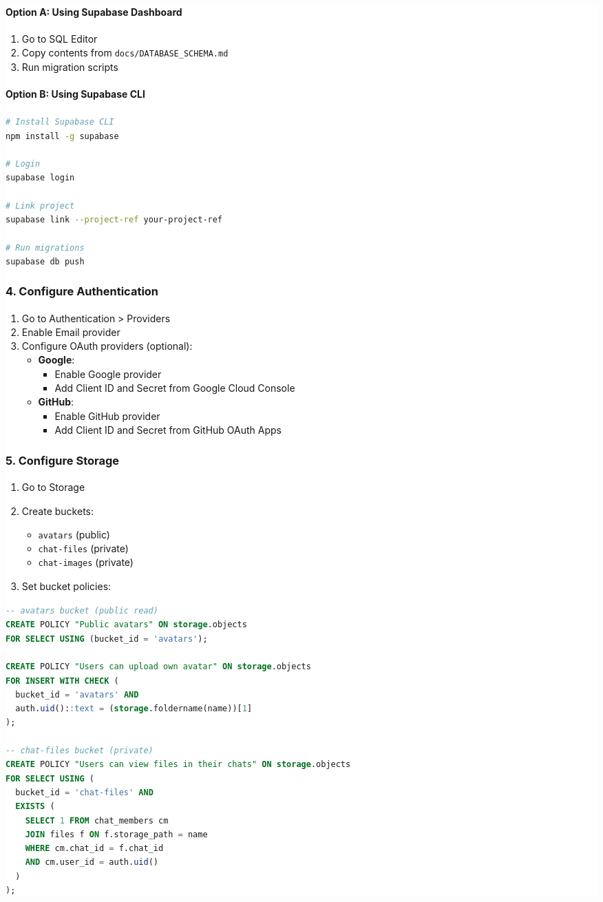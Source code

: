 #### Option A: Using Supabase Dashboard

1. Go to SQL Editor
2. Copy contents from `docs/DATABASE_SCHEMA.md`
3. Run migration scripts

#### Option B: Using Supabase CLI

```bash
# Install Supabase CLI
npm install -g supabase

# Login
supabase login

# Link project
supabase link --project-ref your-project-ref

# Run migrations
supabase db push
```

### 4. Configure Authentication

1. Go to Authentication > Providers
2. Enable Email provider
3. Configure OAuth providers (optional):
   - **Google**: 
     - Enable Google provider
     - Add Client ID and Secret from Google Cloud Console
   - **GitHub**:
     - Enable GitHub provider
     - Add Client ID and Secret from GitHub OAuth Apps

### 5. Configure Storage

1. Go to Storage
2. Create buckets:
   - `avatars` (public)
   - `chat-files` (private)
   - `chat-images` (private)

3. Set bucket policies:

```sql
-- avatars bucket (public read)
CREATE POLICY "Public avatars" ON storage.objects
FOR SELECT USING (bucket_id = 'avatars');

CREATE POLICY "Users can upload own avatar" ON storage.objects
FOR INSERT WITH CHECK (
  bucket_id = 'avatars' AND
  auth.uid()::text = (storage.foldername(name))[1]
);

-- chat-files bucket (private)
CREATE POLICY "Users can view files in their chats" ON storage.objects
FOR SELECT USING (
  bucket_id = 'chat-files' AND
  EXISTS (
    SELECT 1 FROM chat_members cm
    JOIN files f ON f.storage_path = name
    WHERE cm.chat_id = f.chat_id
    AND cm.user_id = auth.uid()
  )
);
```